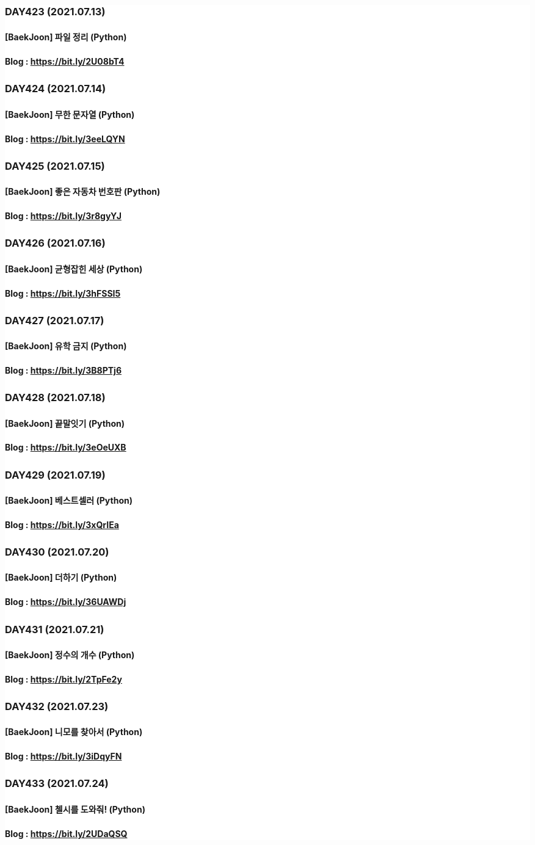 ### DAY423 (2021.07.13)
#### [BaekJoon] 파일 정리 (Python)
#### Blog : https://bit.ly/2U08bT4

### DAY424 (2021.07.14)
#### [BaekJoon] 무한 문자열 (Python)
#### Blog : https://bit.ly/3eeLQYN

### DAY425 (2021.07.15)
#### [BaekJoon] 좋은 자동차 번호판 (Python)
#### Blog : https://bit.ly/3r8gyYJ

### DAY426 (2021.07.16)
#### [BaekJoon] 균형잡힌 세상 (Python)
#### Blog : https://bit.ly/3hFSSI5

### DAY427 (2021.07.17)
#### [BaekJoon] 유학 금지 (Python)
#### Blog : https://bit.ly/3B8PTj6

### DAY428 (2021.07.18)
#### [BaekJoon] 끝말잇기 (Python)
#### Blog : https://bit.ly/3eOeUXB

### DAY429 (2021.07.19)
#### [BaekJoon] 베스트셀러 (Python)
#### Blog : https://bit.ly/3xQrIEa

### DAY430 (2021.07.20)
#### [BaekJoon] 더하기 (Python)
#### Blog : https://bit.ly/36UAWDj

### DAY431 (2021.07.21)
#### [BaekJoon] 정수의 개수 (Python)
#### Blog : https://bit.ly/2TpFe2y

### DAY432 (2021.07.23)
#### [BaekJoon] 니모를 찾아서 (Python)
#### Blog : https://bit.ly/3iDqyFN

### DAY433 (2021.07.24)
#### [BaekJoon] 첼시를 도와줘! (Python)
#### Blog : https://bit.ly/2UDaQSQ

